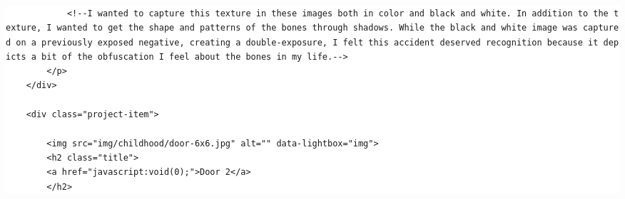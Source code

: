 				<!--I wanted to capture this texture in these images both in color and black and white. In addition to the texture, I wanted to get the shape and patterns of the bones through shadows. While the black and white image was captured on a previously exposed negative, creating a double-exposure, I felt this accident deserved recognition because it depicts a bit of the obfuscation I feel about the bones in my life.-->
			</p>
		</div>

		<div class="project-item">
			
			<img src="img/childhood/door-6x6.jpg" alt="" data-lightbox="img">
			<h2 class="title">
			<a href="javascript:void(0);">Door 2</a>
			</h2>
